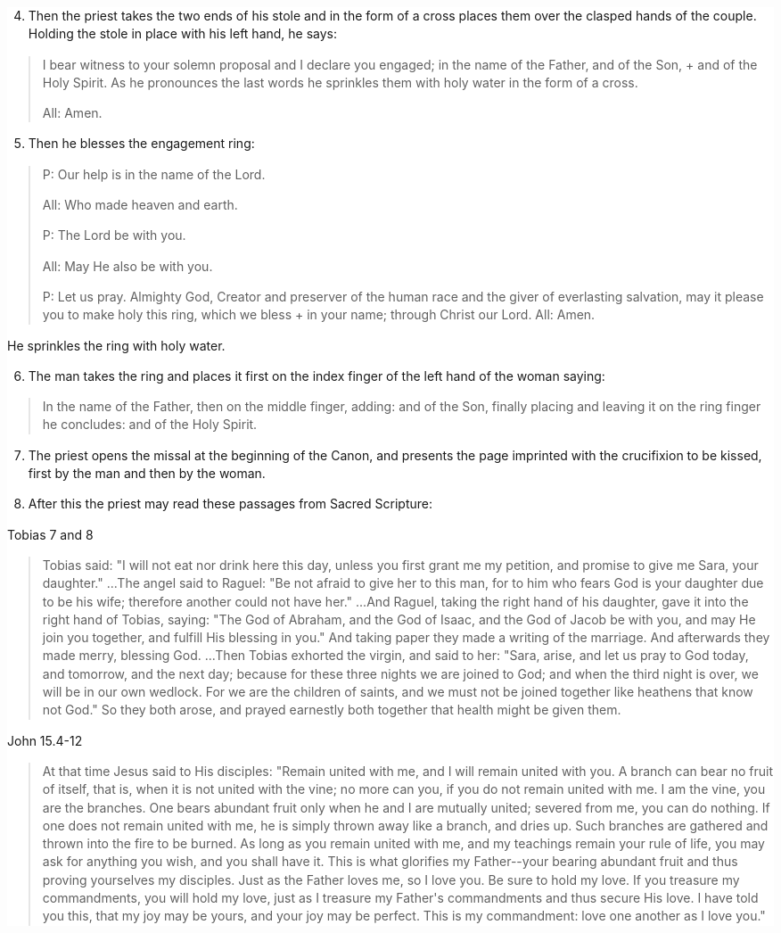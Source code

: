 4. Then the priest takes the two ends of his stole and in the form of a cross places them over the clasped hands of the couple. Holding the stole in place with his left hand, he says:

> I bear witness to your solemn proposal and I declare you engaged; in the name of the Father, and of the Son, + and of the Holy Spirit. As he pronounces the last words he sprinkles them with holy water in the form of a cross.
> 
> All: Amen.

5. Then he blesses the engagement ring:

> P: Our help is in the name of the Lord. 
> 
> All: Who made heaven and earth. 
>
> P: The Lord be with you. 
>
> All: May He also be with you.
> 
> P: Let us pray. Almighty God, Creator and preserver of the human race and the giver of everlasting salvation, may it please you to make holy this ring, which we bless + in your name; through Christ our Lord. 
> All: Amen.

He sprinkles the ring with holy water.

6. The man takes the ring and places it first on the index finger of the left hand of the woman saying:

> In the name of the Father, then on the middle finger, adding: and of the Son, finally placing and leaving it on the ring finger he concludes: and of the Holy Spirit.

7. The priest opens the missal at the beginning of the Canon, and presents the page imprinted with the crucifixion to be kissed, first by the man and then by the woman.

8. After this the priest may read these passages from Sacred Scripture:

Tobias 7 and 8

> Tobias said: "I will not eat nor drink here this day, unless you first grant me my petition, and promise to give me Sara, your daughter." ...The angel said to Raguel: "Be not afraid to give her to this man, for to him who fears God is your daughter due to be his wife; therefore another could not have her." ...And Raguel, taking the right hand of his daughter, gave it into the right hand of Tobias, saying: "The God of Abraham, and the God of Isaac, and the God of Jacob be with you, and may He join you together, and fulfill His blessing in you." And taking paper they made a writing of the marriage. And afterwards they made merry, blessing God. ...Then Tobias exhorted the virgin, and said to her: "Sara, arise, and let us pray to God today, and tomorrow, and the next day; because for these three nights we are joined to God; and when the third night is over, we will be in our own wedlock. For we are the children of saints, and we must not be joined together like heathens that know not God." So they both arose, and prayed earnestly both together that health might be given them.

John 15.4-12

> At that time Jesus said to His disciples: "Remain united with me, and I will remain united with you. A branch can bear no fruit of itself, that is, when it is not united with the vine; no more can you, if you do not remain united with me. I am the vine, you are the branches. One bears abundant fruit only when he and I are mutually united; severed from me, you can do nothing. If one does not remain united with me, he is simply thrown away like a branch, and dries up. Such branches are gathered and thrown into the fire to be burned. As long as you remain united with me, and my teachings remain your rule of life, you may ask for anything you wish, and you shall have it. This is what glorifies my Father--your bearing abundant fruit and thus proving yourselves my disciples. Just as the Father loves me, so I love you. Be sure to hold my love. If you treasure my commandments, you will hold my love, just as I treasure my Father's commandments and thus secure His love. I have told you this, that my joy may be yours, and your joy may be perfect. This is my commandment: love one another as I love you."
